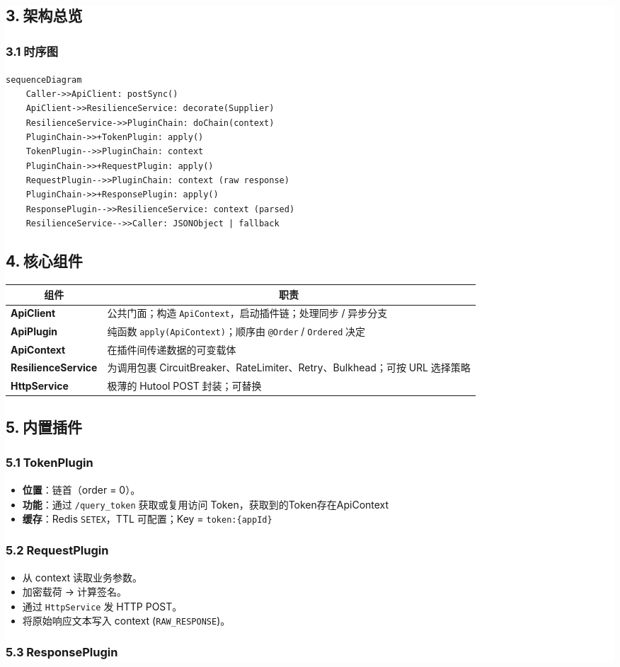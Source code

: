 

## 3. 架构总览

### 3.1 时序图

```mermaid
sequenceDiagram
    Caller->>ApiClient: postSync()
    ApiClient->>ResilienceService: decorate(Supplier)
    ResilienceService->>PluginChain: doChain(context)
    PluginChain->>+TokenPlugin: apply()
    TokenPlugin-->>PluginChain: context
    PluginChain->>+RequestPlugin: apply()
    RequestPlugin-->>PluginChain: context (raw response)
    PluginChain->>+ResponsePlugin: apply()
    ResponsePlugin-->>ResilienceService: context (parsed)
    ResilienceService-->>Caller: JSONObject | fallback
```



## 4. 核心组件

| 组件                  | 职责                                                         |
| --------------------- | ------------------------------------------------------------ |
| **ApiClient**         | 公共门面；构造 `ApiContext`，启动插件链；处理同步 / 异步分支 |
| **ApiPlugin**         | 纯函数 `apply(ApiContext)`；顺序由 `@Order` / `Ordered` 决定 |
| **ApiContext**        | 在插件间传递数据的可变载体                                   |
| **ResilienceService** | 为调用包裹 CircuitBreaker、RateLimiter、Retry、Bulkhead；可按 URL 选择策略 |
| **HttpService**       | 极薄的 Hutool POST 封装；可替换                              |



## 5. 内置插件

### 5.1 TokenPlugin

- **位置**：链首（order = 0）。
- **功能**：通过 `/query_token` 获取或复用访问 Token，获取到的Token存在ApiContext
- **缓存**：Redis `SETEX`，TTL 可配置；Key = `token:{appId}`

### 5.2 RequestPlugin

- 从 context 读取业务参数。
- 加密载荷 → 计算签名。
- 通过 `HttpService` 发 HTTP POST。
- 将原始响应文本写入 context (`RAW_RESPONSE`)。

### 5.3 ResponsePlugin
